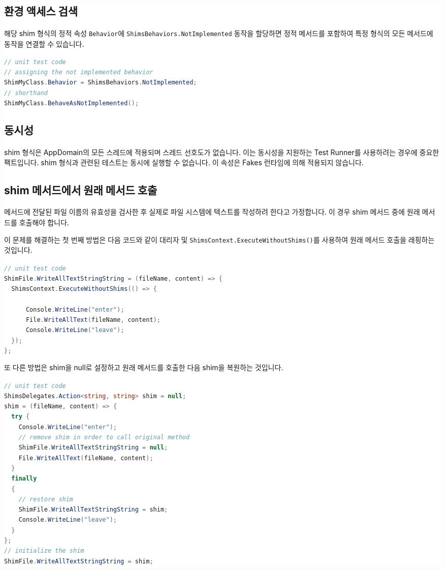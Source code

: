 ## <a name="detect-environment-accesses"></a>환경 액세스 검색

해당 shim 형식의 정적 속성 `Behavior`에 `ShimsBehaviors.NotImplemented` 동작을 할당하면 정적 메서드를 포함하여 특정 형식의 모든 메서드에 동작을 연결할 수 있습니다.

```csharp
// unit test code
// assigning the not implemented behavior
ShimMyClass.Behavior = ShimsBehaviors.NotImplemented;
// shorthand
ShimMyClass.BehaveAsNotImplemented();
```

## <a name="BKMK_Concurrency"></a> 동시성

shim 형식은 AppDomain의 모든 스레드에 적용되며 스레드 선호도가 없습니다. 이는 동시성을 지원하는 Test Runner를 사용하려는 경우에 중요한 팩트입니다. shim 형식과 관련된 테스트는 동시에 실행할 수 없습니다. 이 속성은 Fakes 런타임에 의해 적용되지 않습니다.

## <a name="call-the-original-method-from-the-shim-method"></a>shim 메서드에서 원래 메서드 호출

메서드에 전달된 파일 이름의 유효성을 검사한 후 실제로 파일 시스템에 텍스트를 작성하려 한다고 가정합니다. 이 경우 shim 메서드 중에 원래 메서드를 호출해야 합니다.

이 문제를 해결하는 첫 번째 방법은 다음 코드와 같이 대리자 및 `ShimsContext.ExecuteWithoutShims()`를 사용하여 원래 메서드 호출을 래핑하는 것입니다.

```csharp
// unit test code
ShimFile.WriteAllTextStringString = (fileName, content) => {
  ShimsContext.ExecuteWithoutShims(() => {

      Console.WriteLine("enter");
      File.WriteAllText(fileName, content);
      Console.WriteLine("leave");
  });
};
```

또 다른 방법은 shim을 null로 설정하고 원래 메서드를 호출한 다음 shim을 복원하는 것입니다.

```csharp
// unit test code
ShimsDelegates.Action<string, string> shim = null;
shim = (fileName, content) => {
  try {
    Console.WriteLine("enter");
    // remove shim in order to call original method
    ShimFile.WriteAllTextStringString = null;
    File.WriteAllText(fileName, content);
  }
  finally
  {
    // restore shim
    ShimFile.WriteAllTextStringString = shim;
    Console.WriteLine("leave");
  }
};
// initialize the shim
ShimFile.WriteAllTextStringString = shim;
```

